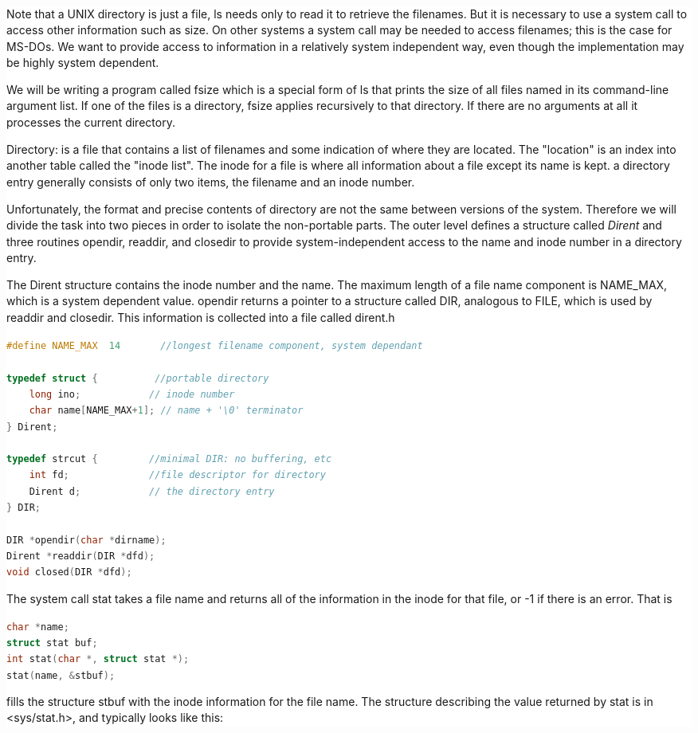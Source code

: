 Note that a UNIX directory is just a file, ls needs only to read it to retrieve the filenames. But it is necessary to use a system call to access other information such as size. On other systems a system call may be needed to access filenames; this is the case for MS-DOs. We want to provide access to information in a relatively system independent way, even though the implementation may be highly system dependent. 

 We will be writing a program called fsize which is a special form of ls that prints the size of all files named in its command-line argument list. If one of the files is a directory, fsize applies recursively to that directory. If there are no arguments at all it processes the current directory. 

Directory: is a file that contains a list of filenames and some indication of where  they are located. The "location" is an index into another table called the "inode  list". The inode for a file is where all information about a file except its name is kept. a directory entry generally consists of only two items, the filename and an inode number. 

Unfortunately, the format and precise contents of directory are not the same between versions of the system. Therefore we will divide the task into two pieces in order to isolate the non-portable parts. The outer level defines a structure called *Dirent* and three routines opendir, readdir, and closedir to provide system-independent access to the name and inode number in a directory entry. 

The Dirent structure contains the inode number and the name. The maximum length of a file name component is NAME_MAX, which is a system dependent value.  opendir returns a pointer to a structure called DIR, analogous to FILE, which is used by readdir and closedir. This information is collected into a file called dirent.h

```c
#define NAME_MAX  14       //longest filename component, system dependant 

typedef struct {          //portable directory 
    long ino;			 // inode number
    char name[NAME_MAX+1]; // name + '\0' terminator 
} Dirent;

typedef strcut {         //minimal DIR: no buffering, etc
    int fd;              //file descriptor for directory 
    Dirent d;            // the directory entry
} DIR;

DIR *opendir(char *dirname);
Dirent *readdir(DIR *dfd);
void closed(DIR *dfd);

```

The system call stat takes a file name and returns all of the information in the inode for that file, or -1 if there is an error. That is 

```c
char *name;
struct stat buf;
int stat(char *, struct stat *);
stat(name, &stbuf);
```

fills the structure stbuf with the inode information for the file name. The structure describing the value returned by stat is in <sys/stat.h>, and typically looks like this:

